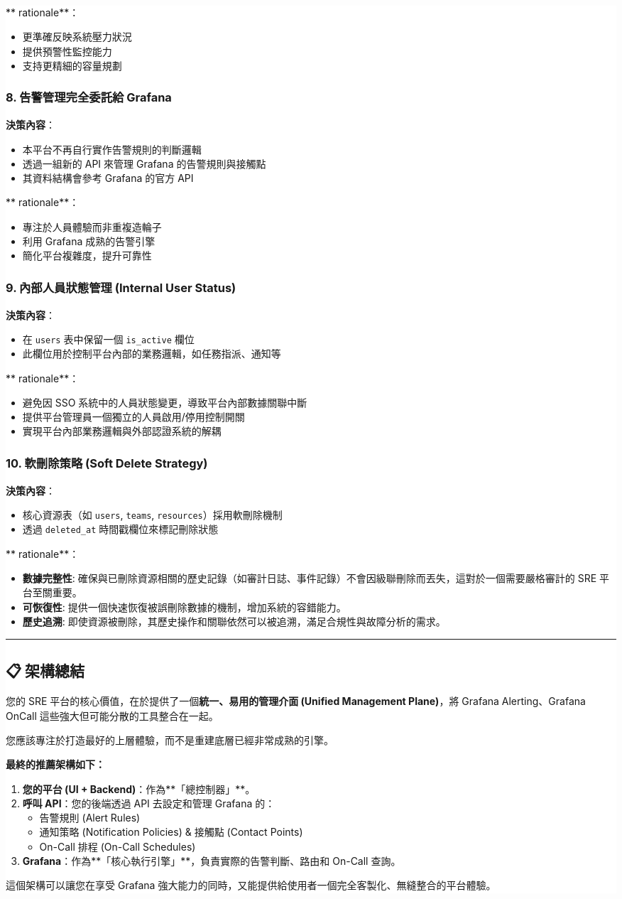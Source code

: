 ** rationale**：
- 更準確反映系統壓力狀況
- 提供預警性監控能力
- 支持更精細的容量規劃

### 8. **告警管理完全委託給 Grafana**
**決策內容**：
- 本平台不再自行實作告警規則的判斷邏輯
- 透過一組新的 API 來管理 Grafana 的告警規則與接觸點
- 其資料結構會參考 Grafana 的官方 API

** rationale**：
- 專注於人員體驗而非重複造輪子
- 利用 Grafana 成熟的告警引擎
- 簡化平台複雜度，提升可靠性

### 9. **內部人員狀態管理 (Internal User Status)**
**決策內容**：
- 在 `users` 表中保留一個 `is_active` 欄位
- 此欄位用於控制平台內部的業務邏輯，如任務指派、通知等

** rationale**：
- 避免因 SSO 系統中的人員狀態變更，導致平台內部數據關聯中斷
- 提供平台管理員一個獨立的人員啟用/停用控制開關
- 實現平台內部業務邏輯與外部認證系統的解耦

### 10. **軟刪除策略 (Soft Delete Strategy)**
**決策內容**：
- 核心資源表（如 `users`, `teams`, `resources`）採用軟刪除機制
- 透過 `deleted_at` 時間戳欄位來標記刪除狀態

** rationale**：
- **數據完整性**: 確保與已刪除資源相關的歷史記錄（如審計日誌、事件記錄）不會因級聯刪除而丟失，這對於一個需要嚴格審計的 SRE 平台至關重要。
- **可恢復性**: 提供一個快速恢復被誤刪除數據的機制，增加系統的容錯能力。
- **歷史追溯**: 即使資源被刪除，其歷史操作和關聯依然可以被追溯，滿足合規性與故障分析的需求。

---

## 📋 架構總結

您的 SRE 平台的核心價值，在於提供了一個**統一、易用的管理介面 (Unified Management Plane)**，將 Grafana Alerting、Grafana OnCall 這些強大但可能分散的工具整合在一起。

您應該專注於打造最好的上層體驗，而不是重建底層已經非常成熟的引擎。

**最終的推薦架構如下：**

1. **您的平台 (UI + Backend)**：作為**「總控制器」**。
2. **呼叫 API**：您的後端透過 API 去設定和管理 Grafana 的：
   * 告警規則 (Alert Rules)
   * 通知策略 (Notification Policies) & 接觸點 (Contact Points)
   * On-Call 排程 (On-Call Schedules)
3. **Grafana**：作為**「核心執行引擎」**，負責實際的告警判斷、路由和 On-Call 查詢。

這個架構可以讓您在享受 Grafana 強大能力的同時，又能提供給使用者一個完全客製化、無縫整合的平台體驗。
